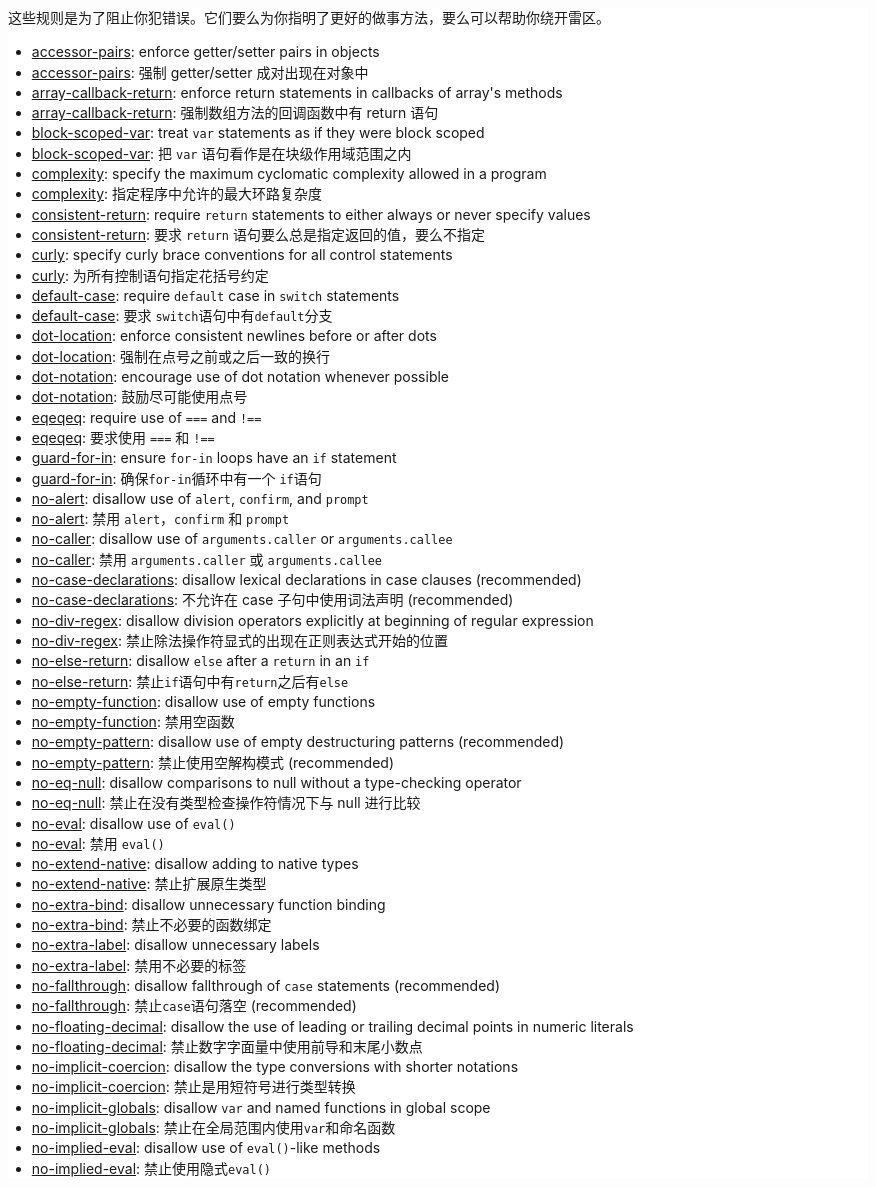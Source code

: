 这些规则是为了阻止你犯错误。它们要么为你指明了更好的做事方法，要么可以帮助你绕开雷区。

* [accessor-pairs](accessor-pairs): enforce getter/setter pairs in objects
* [accessor-pairs](accessor-pairs): 强制 getter/setter 成对出现在对象中
* [array-callback-return](array-callback-return): enforce return statements in callbacks of array's methods
* [array-callback-return](array-callback-return): 强制数组方法的回调函数中有 return 语句
* [block-scoped-var](block-scoped-var): treat `var` statements as if they were block scoped
* [block-scoped-var](block-scoped-var): 把 `var` 语句看作是在块级作用域范围之内
* [complexity](complexity): specify the maximum cyclomatic complexity allowed in a program
* [complexity](complexity): 指定程序中允许的最大环路复杂度
* [consistent-return](consistent-return): require `return` statements to either always or never specify values
* [consistent-return](consistent-return): 要求 `return` 语句要么总是指定返回的值，要么不指定
* [curly](curly): specify curly brace conventions for all control statements
* [curly](curly): 为所有控制语句指定花括号约定
* [default-case](default-case): require `default` case in `switch` statements
* [default-case](default-case): 要求 `switch`语句中有`default`分支
* [dot-location](dot-location): enforce consistent newlines before or after dots
* [dot-location](dot-location): 强制在点号之前或之后一致的换行
* [dot-notation](dot-notation): encourage use of dot notation whenever possible
* [dot-notation](dot-notation): 鼓励尽可能使用点号
* [eqeqeq](eqeqeq): require use of `===` and `!==`
* [eqeqeq](eqeqeq): 要求使用 `===` 和 `!==`
* [guard-for-in](guard-for-in): ensure `for-in` loops have an `if` statement
* [guard-for-in](guard-for-in): 确保`for-in`循环中有一个 `if`语句
* [no-alert](no-alert): disallow use of `alert`, `confirm`, and `prompt`
* [no-alert](no-alert): 禁用 `alert`，`confirm` 和 `prompt`
* [no-caller](no-caller): disallow use of `arguments.caller` or `arguments.callee`
* [no-caller](no-caller): 禁用 `arguments.caller` 或 `arguments.callee`
* [no-case-declarations](no-case-declarations): disallow lexical declarations in case clauses (recommended)
* [no-case-declarations](no-case-declarations): 不允许在 case 子句中使用词法声明 (recommended)
* [no-div-regex](no-div-regex): disallow division operators explicitly at beginning of regular expression
* [no-div-regex](no-div-regex): 禁止除法操作符显式的出现在正则表达式开始的位置
* [no-else-return](no-else-return): disallow `else` after a `return` in an `if`
* [no-else-return](no-else-return): 禁止`if`语句中有`return`之后有`else`
* [no-empty-function](no-empty-function): disallow use of empty functions
* [no-empty-function](no-empty-function): 禁用空函数
* [no-empty-pattern](no-empty-pattern): disallow use of empty destructuring patterns (recommended)
* [no-empty-pattern](no-empty-pattern): 禁止使用空解构模式 (recommended)
* [no-eq-null](no-eq-null): disallow comparisons to null without a type-checking operator
* [no-eq-null](no-eq-null): 禁止在没有类型检查操作符情况下与 null 进行比较
* [no-eval](no-eval): disallow use of `eval()`
* [no-eval](no-eval): 禁用 `eval()`
* [no-extend-native](no-extend-native): disallow adding to native types
* [no-extend-native](no-extend-native): 禁止扩展原生类型
* [no-extra-bind](no-extra-bind): disallow unnecessary function binding
* [no-extra-bind](no-extra-bind): 禁止不必要的函数绑定
* [no-extra-label](no-extra-label): disallow unnecessary labels
* [no-extra-label](no-extra-label): 禁用不必要的标签
* [no-fallthrough](no-fallthrough): disallow fallthrough of `case` statements (recommended)
* [no-fallthrough](no-fallthrough): 禁止`case`语句落空 (recommended)
* [no-floating-decimal](no-floating-decimal): disallow the use of leading or trailing decimal points in numeric literals
* [no-floating-decimal](no-floating-decimal): 禁止数字字面量中使用前导和末尾小数点
* [no-implicit-coercion](no-implicit-coercion): disallow the type conversions with shorter notations
* [no-implicit-coercion](no-implicit-coercion): 禁止是用短符号进行类型转换
* [no-implicit-globals](no-implicit-globals): disallow `var` and named functions in global scope
* [no-implicit-globals](no-implicit-globals): 禁止在全局范围内使用`var`和命名函数
* [no-implied-eval](no-implied-eval): disallow use of `eval()`-like methods
* [no-implied-eval](no-implied-eval): 禁止使用隐式`eval()`